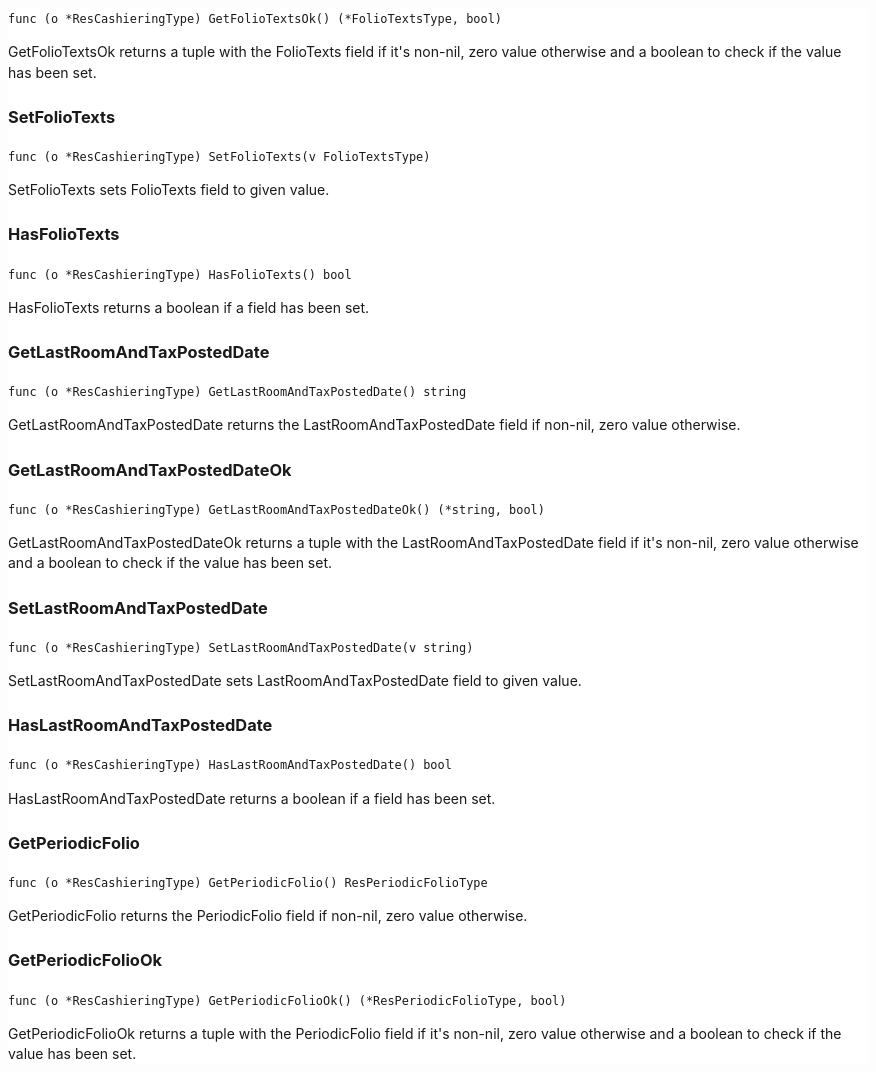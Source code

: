 `func (o *ResCashieringType) GetFolioTextsOk() (*FolioTextsType, bool)`

GetFolioTextsOk returns a tuple with the FolioTexts field if it's non-nil, zero value otherwise
and a boolean to check if the value has been set.

### SetFolioTexts

`func (o *ResCashieringType) SetFolioTexts(v FolioTextsType)`

SetFolioTexts sets FolioTexts field to given value.

### HasFolioTexts

`func (o *ResCashieringType) HasFolioTexts() bool`

HasFolioTexts returns a boolean if a field has been set.

### GetLastRoomAndTaxPostedDate

`func (o *ResCashieringType) GetLastRoomAndTaxPostedDate() string`

GetLastRoomAndTaxPostedDate returns the LastRoomAndTaxPostedDate field if non-nil, zero value otherwise.

### GetLastRoomAndTaxPostedDateOk

`func (o *ResCashieringType) GetLastRoomAndTaxPostedDateOk() (*string, bool)`

GetLastRoomAndTaxPostedDateOk returns a tuple with the LastRoomAndTaxPostedDate field if it's non-nil, zero value otherwise
and a boolean to check if the value has been set.

### SetLastRoomAndTaxPostedDate

`func (o *ResCashieringType) SetLastRoomAndTaxPostedDate(v string)`

SetLastRoomAndTaxPostedDate sets LastRoomAndTaxPostedDate field to given value.

### HasLastRoomAndTaxPostedDate

`func (o *ResCashieringType) HasLastRoomAndTaxPostedDate() bool`

HasLastRoomAndTaxPostedDate returns a boolean if a field has been set.

### GetPeriodicFolio

`func (o *ResCashieringType) GetPeriodicFolio() ResPeriodicFolioType`

GetPeriodicFolio returns the PeriodicFolio field if non-nil, zero value otherwise.

### GetPeriodicFolioOk

`func (o *ResCashieringType) GetPeriodicFolioOk() (*ResPeriodicFolioType, bool)`

GetPeriodicFolioOk returns a tuple with the PeriodicFolio field if it's non-nil, zero value otherwise
and a boolean to check if the value has been set.
